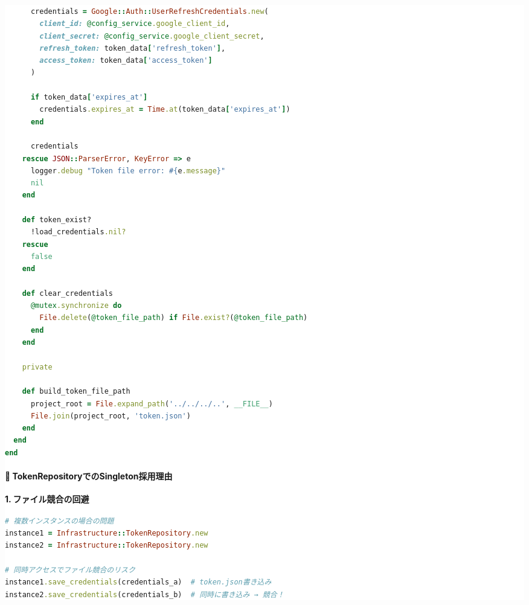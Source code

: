 ```ruby
      credentials = Google::Auth::UserRefreshCredentials.new(
        client_id: @config_service.google_client_id,
        client_secret: @config_service.google_client_secret,
        refresh_token: token_data['refresh_token'],
        access_token: token_data['access_token']
      )
      
      if token_data['expires_at']
        credentials.expires_at = Time.at(token_data['expires_at'])
      end
      
      credentials
    rescue JSON::ParserError, KeyError => e
      logger.debug "Token file error: #{e.message}"
      nil
    end
    
    def token_exist?
      !load_credentials.nil?
    rescue
      false
    end
    
    def clear_credentials
      @mutex.synchronize do
        File.delete(@token_file_path) if File.exist?(@token_file_path)
      end
    end
    
    private
    
    def build_token_file_path
      project_root = File.expand_path('../../../..', __FILE__)
      File.join(project_root, 'token.json')
    end
  end
end
```

#### 🎯 TokenRepositoryでのSingleton採用理由

**1. ファイル競合の回避**
```ruby
# 複数インスタンスの場合の問題
instance1 = Infrastructure::TokenRepository.new
instance2 = Infrastructure::TokenRepository.new

# 同時アクセスでファイル競合のリスク
instance1.save_credentials(credentials_a)  # token.json書き込み
instance2.save_credentials(credentials_b)  # 同時に書き込み → 競合！
```
